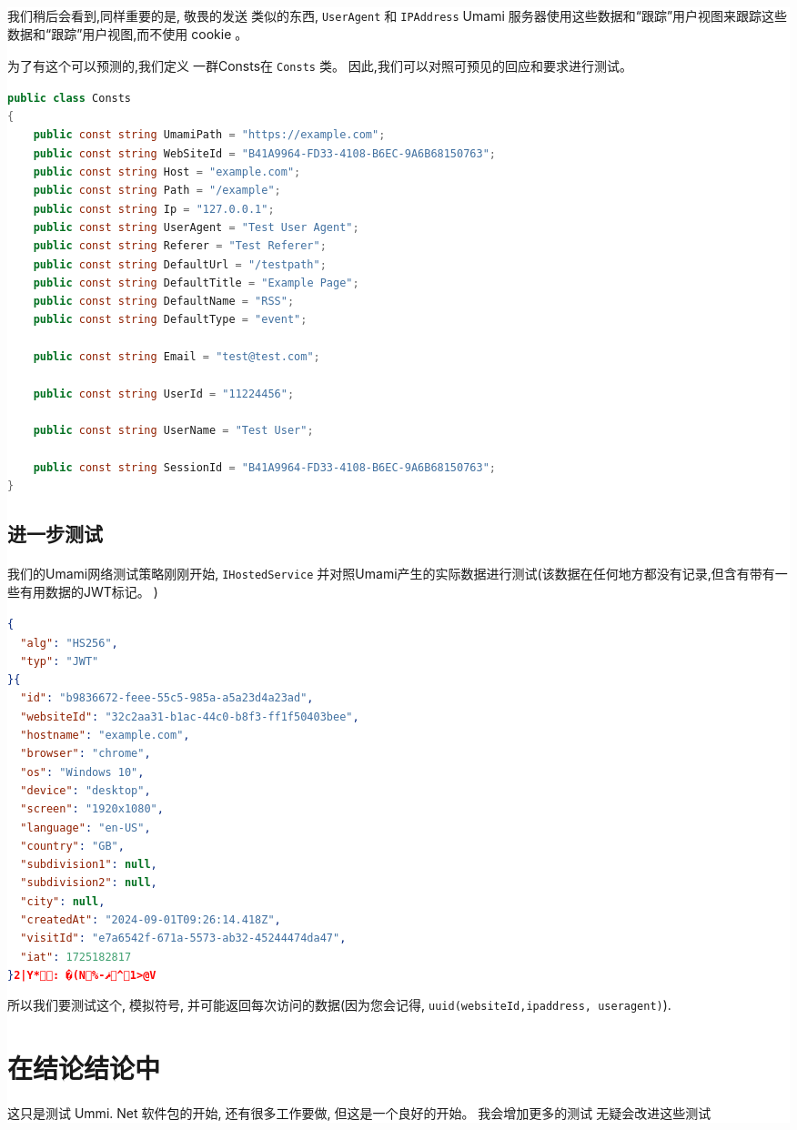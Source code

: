 我们稍后会看到,同样重要的是, 敬畏的发送 类似的东西, `UserAgent` 和 `IPAddress` Umami 服务器使用这些数据和“跟踪”用户视图来跟踪这些数据和“跟踪”用户视图,而不使用 cookie 。

为了有这个可以预测的,我们定义 一群Consts在 `Consts` 类。 因此,我们可以对照可预见的回应和要求进行测试。

```csharp
public class Consts
{
    public const string UmamiPath = "https://example.com";
    public const string WebSiteId = "B41A9964-FD33-4108-B6EC-9A6B68150763";
    public const string Host = "example.com";
    public const string Path = "/example";
    public const string Ip = "127.0.0.1";
    public const string UserAgent = "Test User Agent";
    public const string Referer = "Test Referer";
    public const string DefaultUrl = "/testpath";
    public const string DefaultTitle = "Example Page";
    public const string DefaultName = "RSS";
    public const string DefaultType = "event";

    public const string Email = "test@test.com";

    public const string UserId = "11224456";
    
    public const string UserName = "Test User";
    
    public const string SessionId = "B41A9964-FD33-4108-B6EC-9A6B68150763";
}
```

## 进一步测试

我们的Umami网络测试策略刚刚开始, `IHostedService` 并对照Umami产生的实际数据进行测试(该数据在任何地方都没有记录,但含有带有一些有用数据的JWT标记。 )

```json
{
  "alg": "HS256",
  "typ": "JWT"
}{
  "id": "b9836672-feee-55c5-985a-a5a23d4a23ad",
  "websiteId": "32c2aa31-b1ac-44c0-b8f3-ff1f50403bee",
  "hostname": "example.com",
  "browser": "chrome",
  "os": "Windows 10",
  "device": "desktop",
  "screen": "1920x1080",
  "language": "en-US",
  "country": "GB",
  "subdivision1": null,
  "subdivision2": null,
  "city": null,
  "createdAt": "2024-09-01T09:26:14.418Z",
  "visitId": "e7a6542f-671a-5573-ab32-45244474da47",
  "iat": 1725182817
}2|Y*: �(N%-ޘ^1>@V
```

所以我们要测试这个, 模拟符号, 并可能返回每次访问的数据(因为您会记得, `uuid(websiteId,ipaddress, useragent)`).

# 在结论结论中

这只是测试 Ummi. Net 软件包的开始, 还有很多工作要做, 但这是一个良好的开始。 我会增加更多的测试 无疑会改进这些测试